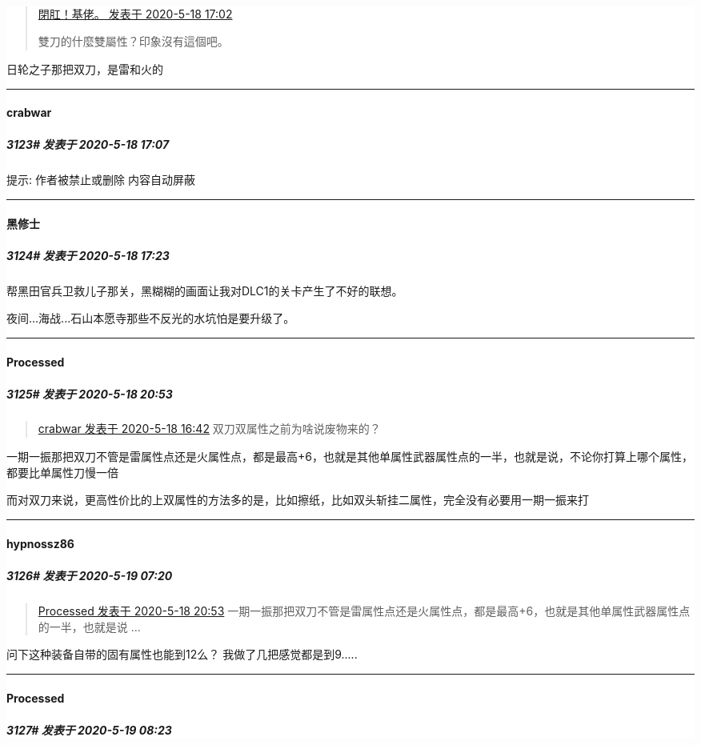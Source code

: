 
<blockquote><a href="httphttps://bbs.saraba1st.com/2b/forum.php?mod=redirect&amp;goto=findpost&amp;pid=47465463&amp;ptid=1916462" target="_blank">閉肛！基佬。 发表于 2020-5-18 17:02</a>

雙刀的什麼雙屬性？印象沒有這個吧。</blockquote>
日轮之子那把双刀，是雷和火的


*****

####  crabwar  
##### 3123#       发表于 2020-5-18 17:07

提示: 作者被禁止或删除 内容自动屏蔽


*****

####  黑修士  
##### 3124#       发表于 2020-5-18 17:23


帮黑田官兵卫救儿子那关，黑糊糊的画面让我对DLC1的关卡产生了不好的联想。

夜间...海战...石山本愿寺那些不反光的水坑怕是要升级了。


*****

####  Processed  
##### 3125#       发表于 2020-5-18 20:53


<blockquote><a href="httphttps://bbs.saraba1st.com/2b/forum.php?mod=redirect&amp;goto=findpost&amp;pid=47465241&amp;ptid=1916462" target="_blank">crabwar 发表于 2020-5-18 16:42</a>
双刀双属性之前为啥说废物来的？</blockquote>
一期一振那把双刀不管是雷属性点还是火属性点，都是最高+6，也就是其他单属性武器属性点的一半，也就是说，不论你打算上哪个属性，都要比单属性刀慢一倍

而对双刀来说，更高性价比的上双属性的方法多的是，比如擦纸，比如双头斩挂二属性，完全没有必要用一期一振来打


*****

####  hypnossz86  
##### 3126#       发表于 2020-5-19 07:20


<blockquote><a href="httphttps://bbs.saraba1st.com/2b/forum.php?mod=redirect&amp;goto=findpost&amp;pid=47467665&amp;ptid=1916462" target="_blank">Processed 发表于 2020-5-18 20:53</a>
一期一振那把双刀不管是雷属性点还是火属性点，都是最高+6，也就是其他单属性武器属性点的一半，也就是说 ...</blockquote>
问下这种装备自带的固有属性也能到12么？
我做了几把感觉都是到9.....


*****

####  Processed  
##### 3127#       发表于 2020-5-19 08:23
